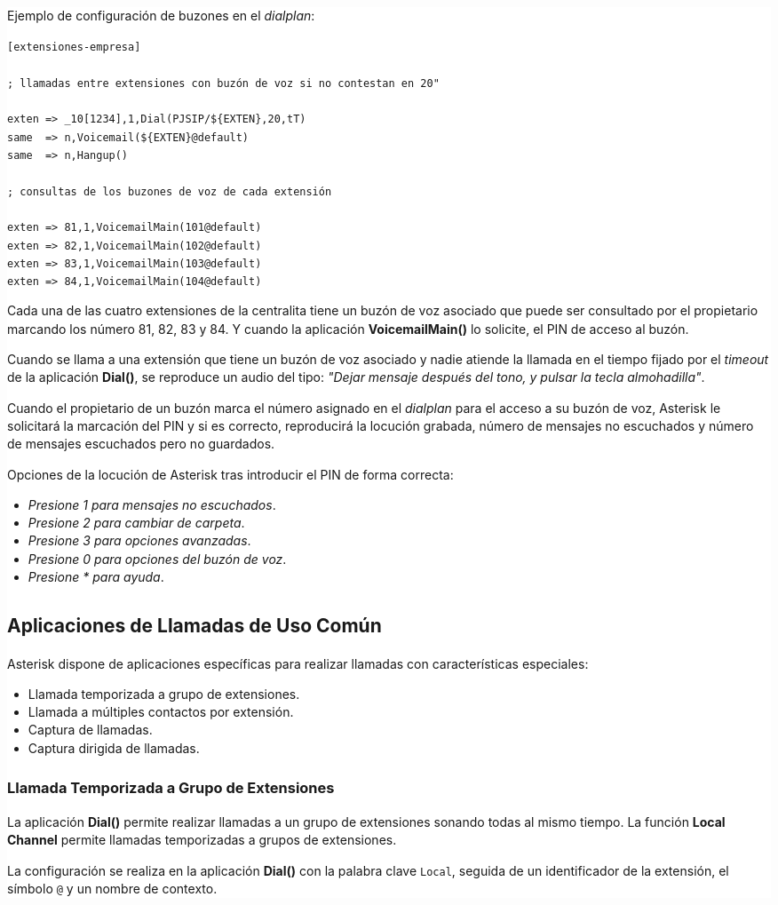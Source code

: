 Ejemplo de configuración de buzones en el _dialplan_:

```asterisk
[extensiones-empresa]

; llamadas entre extensiones con buzón de voz si no contestan en 20"

exten => _10[1234],1,Dial(PJSIP/${EXTEN},20,tT)
same  => n,Voicemail(${EXTEN}@default)
same  => n,Hangup()

; consultas de los buzones de voz de cada extensión

exten => 81,1,VoicemailMain(101@default)
exten => 82,1,VoicemailMain(102@default)
exten => 83,1,VoicemailMain(103@default)
exten => 84,1,VoicemailMain(104@default)
```

Cada una de las cuatro extensiones de la centralita tiene un buzón de voz asociado que puede ser consultado por el propietario marcando los número 81, 82, 83 y 84. Y cuando la aplicación **VoicemailMain()** lo solicite, el PIN de acceso al buzón.

Cuando se llama a una extensión que tiene un buzón de voz asociado y nadie atiende la llamada en el tiempo fijado por el _timeout_ de la aplicación **Dial()**, se reproduce un audio del tipo: _"Dejar mensaje después del tono, y pulsar la tecla almohadilla"_.

Cuando el propietario de un buzón marca el número asignado en el _dialplan_ para el acceso a su buzón de voz, Asterisk le solicitará la marcación del PIN y si es correcto, reproducirá la locución grabada, número de mensajes no escuchados y número de mensajes escuchados pero no guardados.

Opciones de la locución de Asterisk tras introducir el PIN de forma correcta:

- _Presione 1 para mensajes no escuchados_.
- _Presione 2 para cambiar de carpeta_.
- _Presione 3 para opciones avanzadas_.
- _Presione 0 para opciones del buzón de voz_.
- _Presione * para ayuda_.

## Aplicaciones de Llamadas de Uso Común

Asterisk dispone de aplicaciones específicas para realizar llamadas con características especiales:

- Llamada temporizada a grupo de extensiones.
- Llamada a múltiples contactos por extensión.
- Captura de llamadas.
- Captura dirigida de llamadas.

### Llamada Temporizada a Grupo de Extensiones

La aplicación **Dial()** permite realizar llamadas a un grupo de extensiones sonando todas al mismo tiempo. La función **Local Channel** permite llamadas temporizadas a grupos de extensiones.

La configuración se realiza en la aplicación **Dial()** con la palabra clave `Local`, seguida  de un identificador de la extensión, el símbolo `@` y un nombre de contexto.
